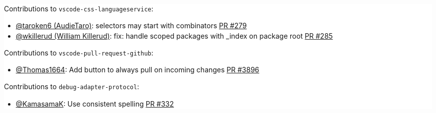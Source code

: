 Contributions to `vscode-css-languageservice`:

-   [@taroken6 (AudieTaro)](https://github.com/taroken6): selectors may start
    with combinators
    [PR #279](https://github.com/microsoft/vscode-css-languageservice/pull/279)
-   [@wkillerud (William Killerud)](https://github.com/wkillerud): fix: handle
    scoped packages with \_index on package root
    [PR #285](https://github.com/microsoft/vscode-css-languageservice/pull/285)

Contributions to `vscode-pull-request-github`:

-   [@Thomas1664](https://github.com/Thomas1664): Add button to always pull on
    incoming changes
    [PR #3896](https://github.com/microsoft/vscode-pull-request-github/pull/3896)

Contributions to `debug-adapter-protocol`:

-   [@KamasamaK](https://github.com/KamasamaK): Use consistent spelling
    [PR #332](https://github.com/microsoft/debug-adapter-protocol/pull/332)

<a id="scroll-to-top" role="button" title="Scroll to top" aria-label="scroll to top" href="#"><span class="icon"></span></a>

<link rel="stylesheet" type="text/css" href="css/inproduct_releasenotes.css"/>
